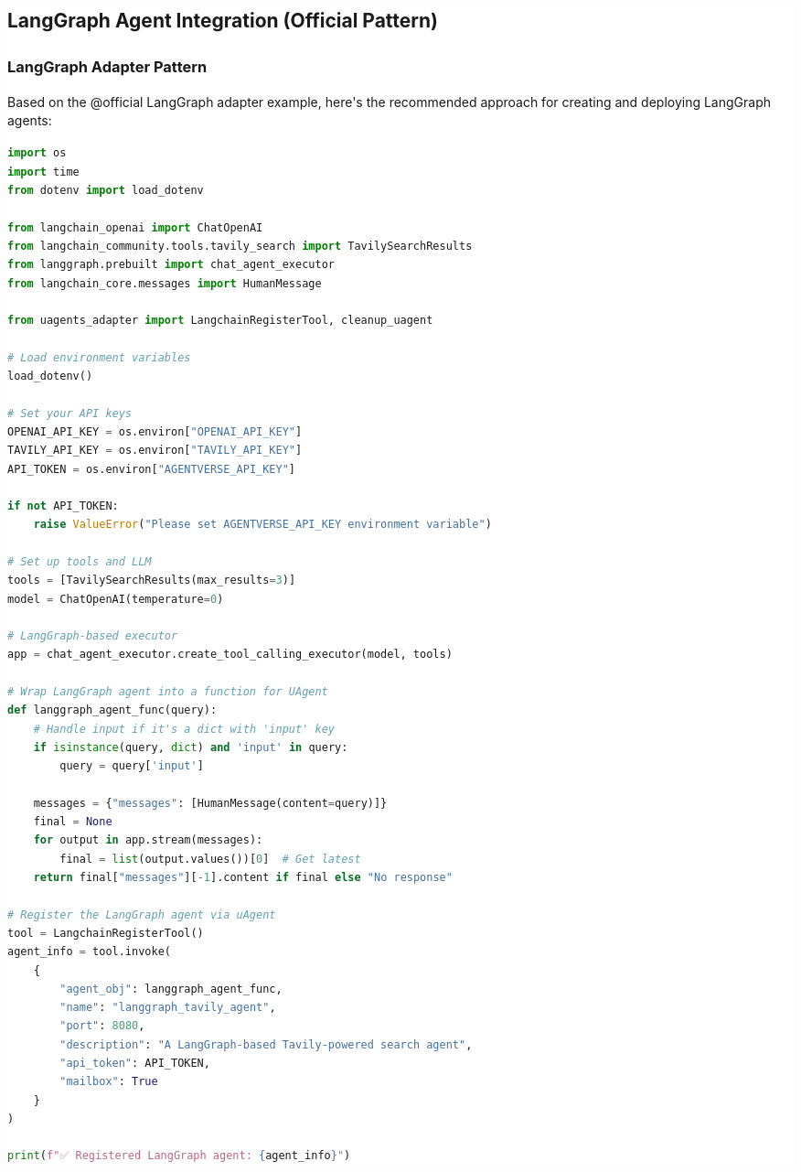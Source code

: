 ## LangGraph Agent Integration (Official Pattern)

### LangGraph Adapter Pattern

Based on the @official LangGraph adapter example, here's the recommended approach for creating and deploying LangGraph agents:

```python
import os
import time
from dotenv import load_dotenv

from langchain_openai import ChatOpenAI
from langchain_community.tools.tavily_search import TavilySearchResults
from langgraph.prebuilt import chat_agent_executor
from langchain_core.messages import HumanMessage

from uagents_adapter import LangchainRegisterTool, cleanup_uagent

# Load environment variables
load_dotenv()

# Set your API keys
OPENAI_API_KEY = os.environ["OPENAI_API_KEY"]
TAVILY_API_KEY = os.environ["TAVILY_API_KEY"]
API_TOKEN = os.environ["AGENTVERSE_API_KEY"]

if not API_TOKEN:
    raise ValueError("Please set AGENTVERSE_API_KEY environment variable")

# Set up tools and LLM
tools = [TavilySearchResults(max_results=3)]
model = ChatOpenAI(temperature=0)

# LangGraph-based executor
app = chat_agent_executor.create_tool_calling_executor(model, tools)

# Wrap LangGraph agent into a function for UAgent
def langgraph_agent_func(query):
    # Handle input if it's a dict with 'input' key
    if isinstance(query, dict) and 'input' in query:
        query = query['input']
    
    messages = {"messages": [HumanMessage(content=query)]}
    final = None
    for output in app.stream(messages):
        final = list(output.values())[0]  # Get latest
    return final["messages"][-1].content if final else "No response"

# Register the LangGraph agent via uAgent
tool = LangchainRegisterTool()
agent_info = tool.invoke(
    {
        "agent_obj": langgraph_agent_func,
        "name": "langgraph_tavily_agent",
        "port": 8080,
        "description": "A LangGraph-based Tavily-powered search agent",
        "api_token": API_TOKEN,
        "mailbox": True
    }
)

print(f"✅ Registered LangGraph agent: {agent_info}")
```